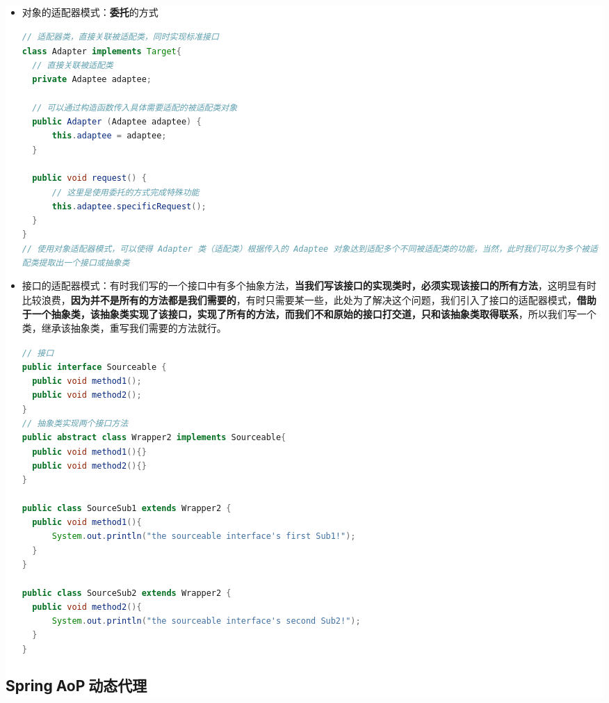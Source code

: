 * 对象的适配器模式：**委托**的方式

  ~~~java
  // 适配器类，直接关联被适配类，同时实现标准接口
  class Adapter implements Target{
  	// 直接关联被适配类
  	private Adaptee adaptee;
  	
  	// 可以通过构造函数传入具体需要适配的被适配类对象
  	public Adapter (Adaptee adaptee) {
  		this.adaptee = adaptee;
  	}
  	
  	public void request() {
  		// 这里是使用委托的方式完成特殊功能
  		this.adaptee.specificRequest();
  	}
  }
  // 使用对象适配器模式，可以使得 Adapter 类（适配类）根据传入的 Adaptee 对象达到适配多个不同被适配类的功能，当然，此时我们可以为多个被适配类提取出一个接口或抽象类
  ~~~

* 接口的适配器模式：有时我们写的一个接口中有多个抽象方法，**当我们写该接口的实现类时，必须实现该接口的所有方法**，这明显有时比较浪费，**因为并不是所有的方法都是我们需要的**，有时只需要某一些，此处为了解决这个问题，我们引入了接口的适配器模式，**借助于一个抽象类，该抽象类实现了该接口，实现了所有的方法，而我们不和原始的接口打交道，只和该抽象类取得联系**，所以我们写一个类，继承该抽象类，重写我们需要的方法就行。

  ~~~java
  // 接口
  public interface Sourceable {
  	public void method1();
  	public void method2();
  }
  // 抽象类实现两个接口方法
  public abstract class Wrapper2 implements Sourceable{
  	public void method1(){}
  	public void method2(){}
  }
  
  public class SourceSub1 extends Wrapper2 {
  	public void method1(){
  		System.out.println("the sourceable interface's first Sub1!");
  	}
  }
   
  public class SourceSub2 extends Wrapper2 {
  	public void method2(){
  		System.out.println("the sourceable interface's second Sub2!");
  	}
  }
  ~~~



## Spring AoP 动态代理
